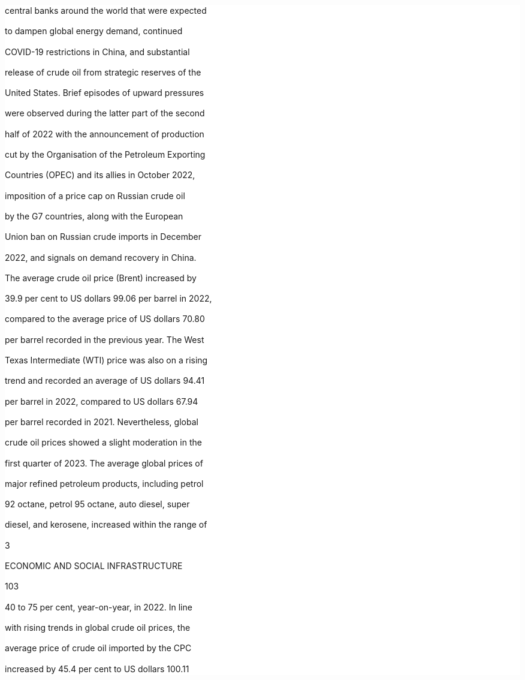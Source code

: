 central banks around the world that were expected

to dampen global energy demand, continued

COVID-19 restrictions in China, and substantial

release of crude oil from strategic reserves of the

United States. Brief episodes of upward pressures

were observed during the latter part of the second

half of 2022 with the announcement of production

cut by the Organisation of the Petroleum Exporting

Countries (OPEC) and its allies in October 2022,

imposition of a price cap on Russian crude oil

by the G7 countries, along with the European

Union ban on Russian crude imports in December

2022, and signals on demand recovery in China.

The average crude oil price (Brent) increased by

39.9 per cent to US dollars 99.06 per barrel in 2022,

compared to the average price of US dollars 70.80

per barrel recorded in the previous year. The West

Texas Intermediate (WTI) price was also on a rising

trend and recorded an average of US dollars 94.41

per barrel in 2022, compared to US dollars 67.94

per barrel recorded in 2021. Nevertheless, global

crude oil prices showed a slight moderation in the

first quarter of 2023. The average global prices of

major refined petroleum products, including petrol

92 octane, petrol 95 octane, auto diesel, super

diesel, and kerosene, increased within the range of

3

ECONOMIC AND SOCIAL INFRASTRUCTURE

103

40 to 75 per cent, year-on-year, in 2022. In line

with rising trends in global crude oil prices, the

average price of crude oil imported by the CPC

increased by 45.4 per cent to US dollars 100.11
